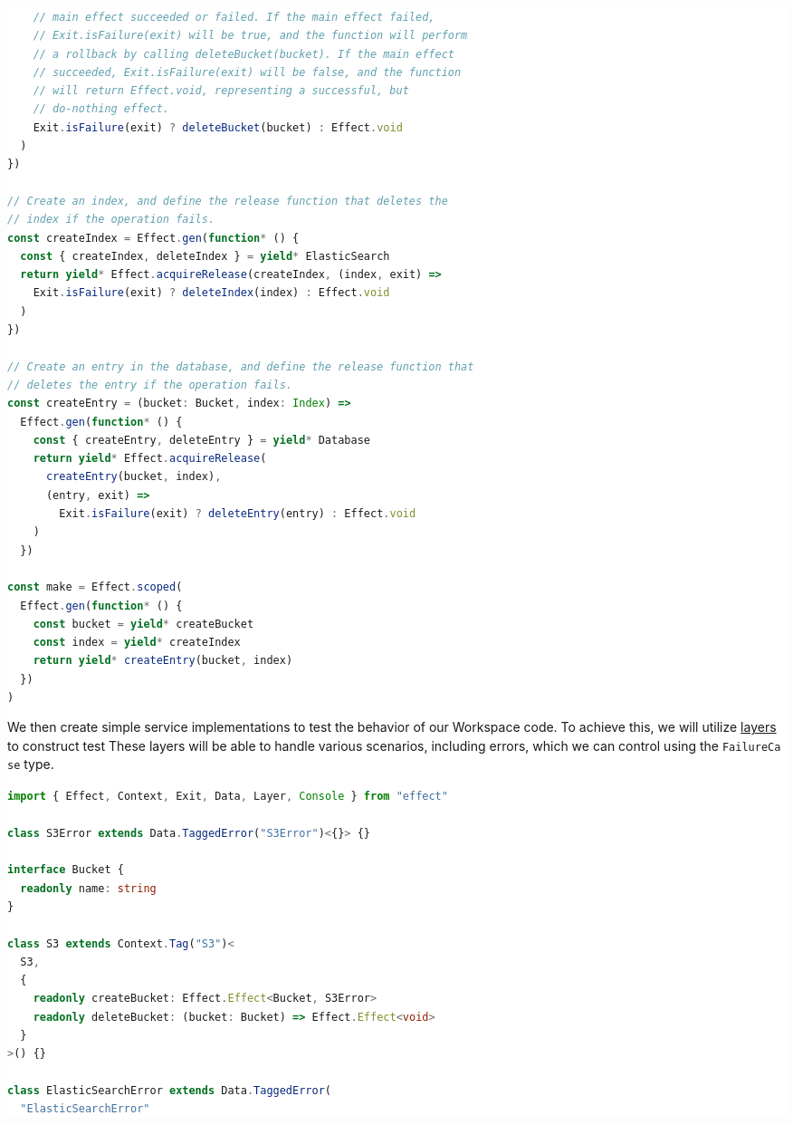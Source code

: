 ```ts twoslash collapse={3-48}
    // main effect succeeded or failed. If the main effect failed,
    // Exit.isFailure(exit) will be true, and the function will perform
    // a rollback by calling deleteBucket(bucket). If the main effect
    // succeeded, Exit.isFailure(exit) will be false, and the function
    // will return Effect.void, representing a successful, but
    // do-nothing effect.
    Exit.isFailure(exit) ? deleteBucket(bucket) : Effect.void
  )
})

// Create an index, and define the release function that deletes the
// index if the operation fails.
const createIndex = Effect.gen(function* () {
  const { createIndex, deleteIndex } = yield* ElasticSearch
  return yield* Effect.acquireRelease(createIndex, (index, exit) =>
    Exit.isFailure(exit) ? deleteIndex(index) : Effect.void
  )
})

// Create an entry in the database, and define the release function that
// deletes the entry if the operation fails.
const createEntry = (bucket: Bucket, index: Index) =>
  Effect.gen(function* () {
    const { createEntry, deleteEntry } = yield* Database
    return yield* Effect.acquireRelease(
      createEntry(bucket, index),
      (entry, exit) =>
        Exit.isFailure(exit) ? deleteEntry(entry) : Effect.void
    )
  })

const make = Effect.scoped(
  Effect.gen(function* () {
    const bucket = yield* createBucket
    const index = yield* createIndex
    return yield* createEntry(bucket, index)
  })
)
```

We then create simple service implementations to test the behavior of our Workspace code.
To achieve this, we will utilize [layers](/docs/requirements-management/layers/) to construct test
These layers will be able to handle various scenarios, including errors, which we can control using the `FailureCase` type.

```ts twoslash collapse={3-95}
import { Effect, Context, Exit, Data, Layer, Console } from "effect"

class S3Error extends Data.TaggedError("S3Error")<{}> {}

interface Bucket {
  readonly name: string
}

class S3 extends Context.Tag("S3")<
  S3,
  {
    readonly createBucket: Effect.Effect<Bucket, S3Error>
    readonly deleteBucket: (bucket: Bucket) => Effect.Effect<void>
  }
>() {}

class ElasticSearchError extends Data.TaggedError(
  "ElasticSearchError"
```